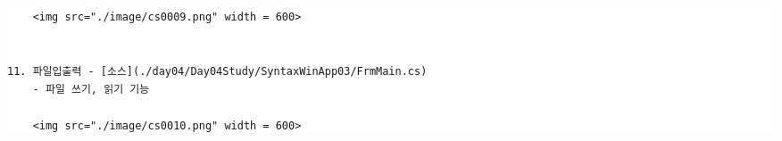         <img src="./image/cs0009.png" width = 600>

        
    11. 파일입출력 - [소스](./day04/Day04Study/SyntaxWinApp03/FrmMain.cs)
        - 파일 쓰기, 읽기 기능

        <img src="./image/cs0010.png" width = 600>
